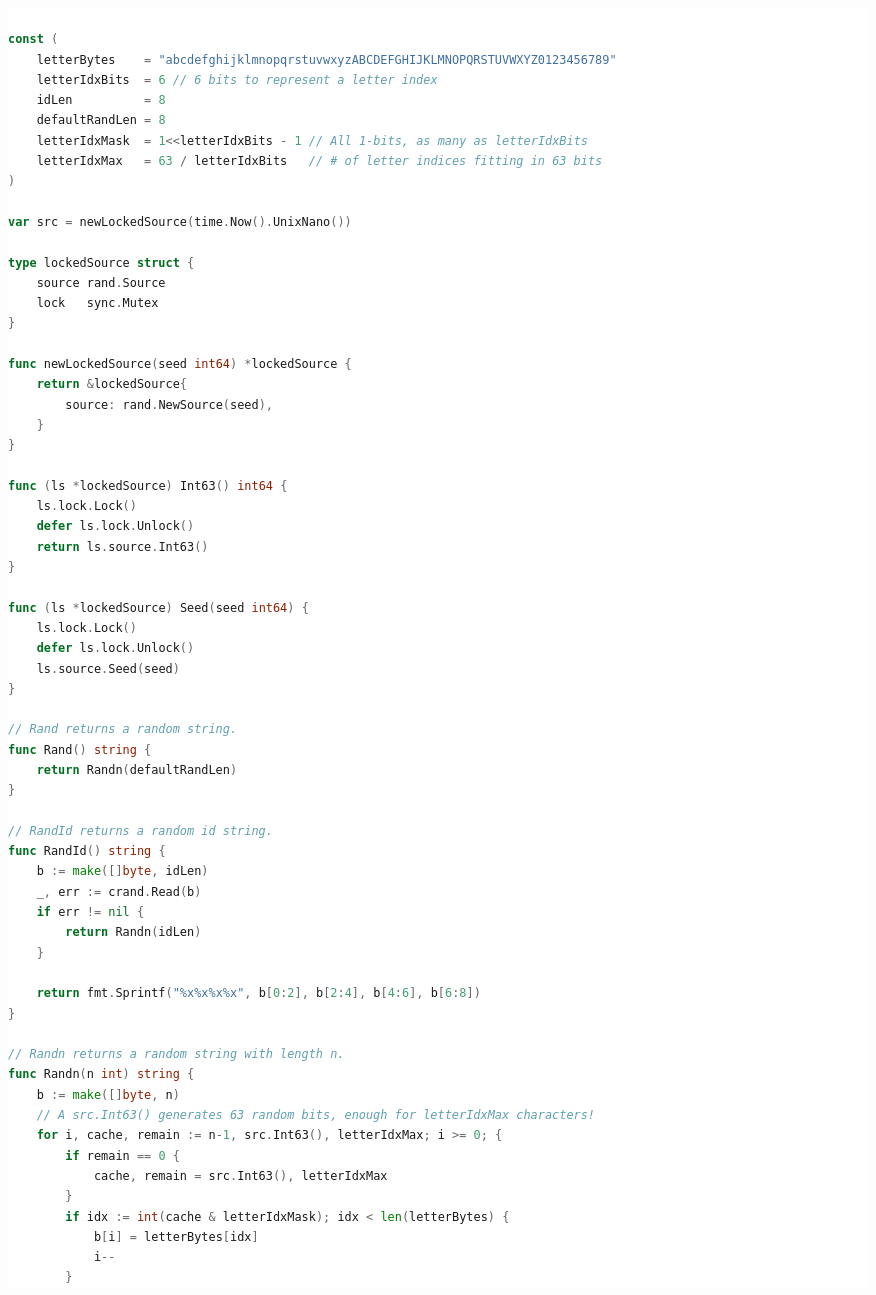 ```go

const (
	letterBytes    = "abcdefghijklmnopqrstuvwxyzABCDEFGHIJKLMNOPQRSTUVWXYZ0123456789"
	letterIdxBits  = 6 // 6 bits to represent a letter index
	idLen          = 8
	defaultRandLen = 8
	letterIdxMask  = 1<<letterIdxBits - 1 // All 1-bits, as many as letterIdxBits
	letterIdxMax   = 63 / letterIdxBits   // # of letter indices fitting in 63 bits
)

var src = newLockedSource(time.Now().UnixNano())

type lockedSource struct {
	source rand.Source
	lock   sync.Mutex
}

func newLockedSource(seed int64) *lockedSource {
	return &lockedSource{
		source: rand.NewSource(seed),
	}
}

func (ls *lockedSource) Int63() int64 {
	ls.lock.Lock()
	defer ls.lock.Unlock()
	return ls.source.Int63()
}

func (ls *lockedSource) Seed(seed int64) {
	ls.lock.Lock()
	defer ls.lock.Unlock()
	ls.source.Seed(seed)
}

// Rand returns a random string.
func Rand() string {
	return Randn(defaultRandLen)
}

// RandId returns a random id string.
func RandId() string {
	b := make([]byte, idLen)
	_, err := crand.Read(b)
	if err != nil {
		return Randn(idLen)
	}

	return fmt.Sprintf("%x%x%x%x", b[0:2], b[2:4], b[4:6], b[6:8])
}

// Randn returns a random string with length n.
func Randn(n int) string {
	b := make([]byte, n)
	// A src.Int63() generates 63 random bits, enough for letterIdxMax characters!
	for i, cache, remain := n-1, src.Int63(), letterIdxMax; i >= 0; {
		if remain == 0 {
			cache, remain = src.Int63(), letterIdxMax
		}
		if idx := int(cache & letterIdxMask); idx < len(letterBytes) {
			b[i] = letterBytes[idx]
			i--
		}
```
